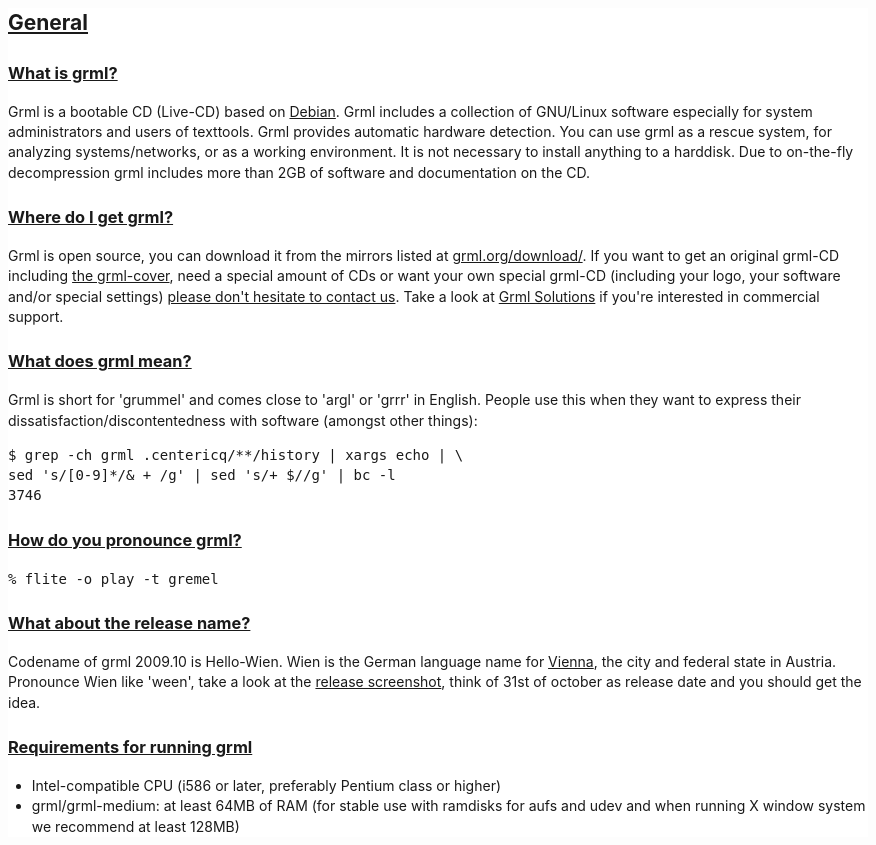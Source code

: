 <h2><a name="general"></a><a href="#toc">General</a></h2>

<h3><a name="whatis"></a><a href="#toc">What is grml?</a></h3>

<p>Grml is a bootable CD (Live-CD) based on <a
href="http://www.debian.org/">Debian</a>. Grml includes a collection of
GNU/Linux software especially for system administrators and users of
texttools. Grml provides automatic hardware detection. You can use grml
as a rescue system, for analyzing systems/networks, or as a working
environment. It is not necessary to install anything to a harddisk. Due
to on-the-fly decompression grml includes more than 2GB of software and
documentation on the CD.</p>

<h3><a name="get"></a><a href="#toc">Where do I get grml?</a></h3>

<p>Grml is open source, you can download it from the mirrors listed at
<a href="/download">grml.org/download/</a>. If you want to get an
original grml-CD including <a href="/files/#covers">the grml-cover</a>,
need a special amount of CDs or want your own special grml-CD (including
your logo, your software and/or special settings) <a
href="/contact/">please don't hesitate to contact us</a>. Take a look at
<a href="http://grml-solutions.com/">Grml Solutions</a> if you're
interested in commercial support.</p>

<h3><a name="whatmeans"></a><a href="#toc">What does grml mean?</a></h3>

<p>Grml is short for 'grummel' and comes close to 'argl' or 'grrr' in
English. People use this when they want to express their
dissatisfaction/discontentedness with software (amongst other
things):</p>

<pre class="rahmen">
$ grep -ch grml .centericq/**/history | xargs echo | \
sed 's/[0-9]*/&amp; + /g' | sed 's/+ $//g' | bc -l
3746</pre>

<h3><a name="pronounce"></a><a href="#toc">How do you pronounce grml?</a></h3>

<pre class="rahmen">
% flite -o play -t gremel</pre>


<h3><a name="releasename"></a><a href="#toc">What about the release name?</a></h3>

<p>Codename of grml 2009.10 is Hello-Wien. Wien is the German language
name for <a href="http://en.wikipedia.org/wiki/Vienna">Vienna</a>, the
city and federal state in Austria. Pronounce Wien like 'ween', take a
look at the <a href="/screenshots/#grml0910">release
screenshot</a>, think of 31st of october as release date and you should
get the idea.</p>

<h3><a name="requirements"></a><a href="#toc">Requirements for running grml</a></h3>

<ul>

<li>Intel-compatible CPU (i586 or later, preferably Pentium class or higher)</li>

<li>grml/grml-medium: at least 64MB of RAM (for stable use with
ramdisks for aufs and udev and when running X window system we
recommend at least 128MB)</li>

